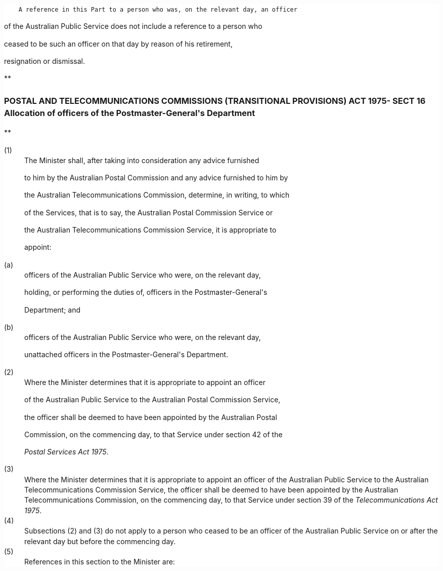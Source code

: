  <dl compact=""><dl compact="">

		A reference in this Part to a person who was, on the relevant day, an officer

of the Australian Public Service does not include a reference to a person who

ceased to be such an officer on that day by reason of his retirement,

resignation or dismissal.

 </dl></dl>

**

###  POSTAL AND TELECOMMUNICATIONS COMMISSIONS (TRANSITIONAL PROVISIONS) ACT 1975- SECT 16  Allocation of officers of the Postmaster-General's Department 
**

<dl compact=""><dl compact="">

<dt>(1)</dt><dd>The Minister shall, after taking into consideration any advice furnished

to him by the Australian Postal Commission and any advice furnished to him by

the Australian Telecommunications Commission, determine, in writing, to which

of the Services, that is to say, the Australian Postal Commission Service or

the Australian Telecommunications Commission Service, it is appropriate to

appoint:

</dd> </dl></dl>

<dl compact=""><dl compact=""><dl compact="">

<dt>(a)</dt><dd>officers of the Australian Public Service who were, on the relevant day,

holding, or performing the duties of, officers in the Postmaster-General's

Department; and</dd>

<dt>(b)</dt><dd>officers of the Australian Public Service who were, on the relevant day,

unattached officers in the Postmaster-General's Department.

</dd>

</dl></dl></dl>

<dl compact=""><dl compact="">

<dt>(2)</dt><dd>Where the Minister determines that it is appropriate to appoint an officer

of the Australian Public Service to the Australian Postal Commission Service,

the officer shall be deemed to have been appointed by the Australian Postal

Commission, on the commencing day, to that Service under section&#160;42 of the

_Postal Services Act 1975_.</dd> <dt>(3)</dt><dd>Where the Minister determines that it is appropriate to appoint an officer of the Australian Public Service to the Australian Telecommunications Commission Service, the officer shall be deemed to have been appointed by the Australian Telecommunications Commission, on the commencing day, to that Service under section&#160;39 of the _Telecommunications Act 1975_.</dd> <dt>(4)</dt><dd>Subsections&#160;(2) and (3) do not apply to a person who ceased to be an officer of the Australian Public Service on or after the relevant day but before the commencing day.</dd> <dt>(5)</dt><dd>References in this section to the Minister are: </dd> </dl></dl>
